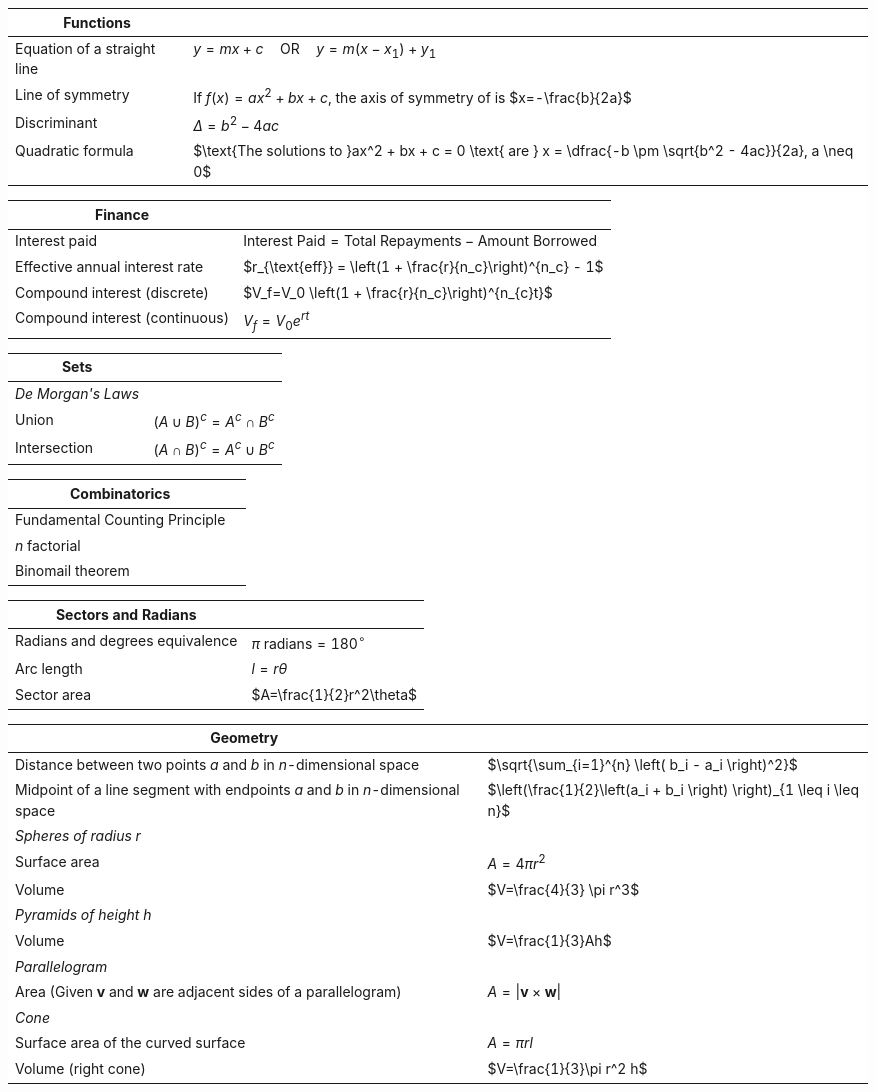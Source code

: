 | **Functions**               |                                                                                                            |
| --------------------------- | ---------------------------------------------------------------------------------------------------------- |
| Equation of a straight line | $y=mx+c \quad \text{OR} \quad y=m(x-x_1)+y_1$                                                              |
| Line of symmetry            | If $f(x)=ax^2+bx+c$, the axis of symmetry of is $x=-\frac{b}{2a}$                                          |
| Discriminant                | $\Delta = b^2 -4ac$                                                                                        |
| Quadratic formula           | $\text{The solutions to }ax^2 + bx + c = 0 \text{ are } x = \dfrac{-b \pm \sqrt{b^2 - 4ac}}{2a}, a \neq 0$ |

| **Finance**                    |                                                                           |
| ------------------------------ | ------------------------------------------------------------------------- |
| Interest paid                  | $\text{Interest Paid} = \text{Total Repayments} - \text{Amount Borrowed}$ |
| Effective annual interest rate | $r_{\text{eff}} = \left(1 + \frac{r}{n_c}\right)^{n_c} - 1$               |
| Compound interest (discrete)   | $V_f=V_0 \left(1 + \frac{r}{n_c}\right)^{n_{c}t}$                         |
| Compound interest (continuous) | $V_f = V_0 e^{rt}$                                                        |

| **Sets**           |                               |
| ------------------ | ----------------------------- |
| *De Morgan's Laws* |                               |
| Union              | $(A \cup B)^c = A^c \cap B^c$ |
| Intersection       | $(A \cap B)^c = A^c \cup B^c$ |

| **Combinatorics**              |     |
| ------------------------------ | --- |
| Fundamental Counting Principle |     |
| $n$ factorial                  |     |
| Binomail theorem               |     |

| **Sectors and Radians**         |                                   |
| ------------------------------- | --------------------------------- |
| Radians and degrees equivalence | $\pi \text{ radians} = 180^\circ$ |
| Arc length                      | $l=r \theta$                      |
| Sector area                     | $A=\frac{1}{2}r^2\theta$          |

| **Geometry**                                                                     |                                                                      |
| -------------------------------------------------------------------------------- | -------------------------------------------------------------------- |
| Distance between two points $a$ and $b$ in $n$-dimensional space                 | $\sqrt{\sum_{i=1}^{n} \left( b_i - a_i \right)^2}$                   |
| Midpoint of a line segment with endpoints $a$ and $b$ in $n$-dimensional space   | $\left(\frac{1}{2}\left(a_i + b_i \right) \right)_{1 \leq i \leq n}$ |
| *Spheres of radius $r$*                                                          |                                                                      |
| Surface area                                                                     | $A=4 \pi r^2$                                                        |
| Volume                                                                           | $V=\frac{4}{3} \pi r^3$                                              |
| *Pyramids of height $h$*                                                         |                                                                      |
| Volume                                                                           | $V=\frac{1}{3}Ah$                                                    |
| *Parallelogram*                                                                  |                                                                      |
| Area (Given $\mathbf{v}$ and $\mathbf{w}$ are adjacent sides of a parallelogram) | $A=\lvert\mathbf{v}\times\mathbf{w}\rvert$                           |
| *Cone*                                                                           |                                                                      |
| Surface area of the curved surface                                               | $A=\pi rl$                                                           |
| Volume (right cone)                                                              | $V=\frac{1}{3}\pi r^2 h$                                             |